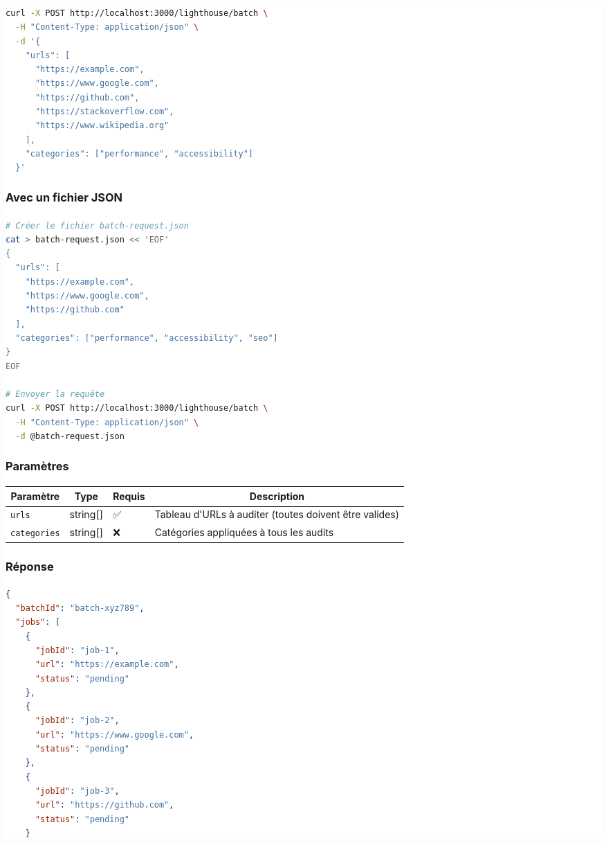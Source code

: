 ```bash
curl -X POST http://localhost:3000/lighthouse/batch \
  -H "Content-Type: application/json" \
  -d '{
    "urls": [
      "https://example.com",
      "https://www.google.com",
      "https://github.com",
      "https://stackoverflow.com",
      "https://www.wikipedia.org"
    ],
    "categories": ["performance", "accessibility"]
  }'
```

### Avec un fichier JSON

```bash
# Créer le fichier batch-request.json
cat > batch-request.json << 'EOF'
{
  "urls": [
    "https://example.com",
    "https://www.google.com",
    "https://github.com"
  ],
  "categories": ["performance", "accessibility", "seo"]
}
EOF

# Envoyer la requête
curl -X POST http://localhost:3000/lighthouse/batch \
  -H "Content-Type: application/json" \
  -d @batch-request.json
```

### Paramètres

| Paramètre | Type | Requis | Description |
|-----------|------|--------|-------------|
| `urls` | string[] | ✅ | Tableau d'URLs à auditer (toutes doivent être valides) |
| `categories` | string[] | ❌ | Catégories appliquées à tous les audits |

### Réponse

```json
{
  "batchId": "batch-xyz789",
  "jobs": [
    {
      "jobId": "job-1",
      "url": "https://example.com",
      "status": "pending"
    },
    {
      "jobId": "job-2",
      "url": "https://www.google.com",
      "status": "pending"
    },
    {
      "jobId": "job-3",
      "url": "https://github.com",
      "status": "pending"
    }
```